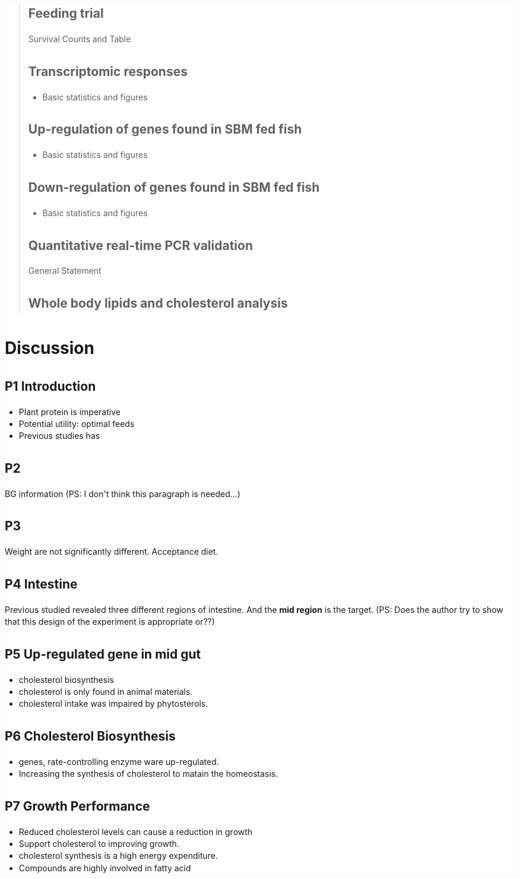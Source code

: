 > ## Feeding trial
> Survival Counts and Table
> ## Transcriptomic responses
> - Basic statistics and figures
> ## Up-regulation of genes found in SBM fed fish
> - Basic statistics and figures
> ## Down-regulation of genes found in SBM fed fish
> - Basic statistics and figures
> ## Quantitative real-time PCR validation
> General Statement
> ## Whole body lipids and cholesterol analysis
>           


# Discussion

## P1 Introduction
- Plant protein is imperative
- Potential utility: optimal feeds
- Previous studies has

## P2
BG information (PS: I don't think this paragraph is needed...)

## P3
Weight are not significantly different. Acceptance diet.

## P4 Intestine
Previous studied revealed three different regions of intestine. And the **mid region** is the target. (PS: Does the author try to show that this design of the experiment is appropriate or??)

## P5 Up-regulated gene in mid gut
- cholesterol biosynthesis
- cholesterol is only found in animal materials.
- cholesterol intake was impaired by phytosterols.

## P6 Cholesterol Biosynthesis
- genes, rate-controlling enzyme ware up-regulated.
- Increasing the synthesis of cholesterol to matain the homeostasis.

## P7 Growth Performance
- Reduced cholesterol levels can cause a reduction in growth
- Support cholesterol to improving growth.
- cholesterol synthesis is a high energy expenditure.
- Compounds are highly involved in fatty acid
